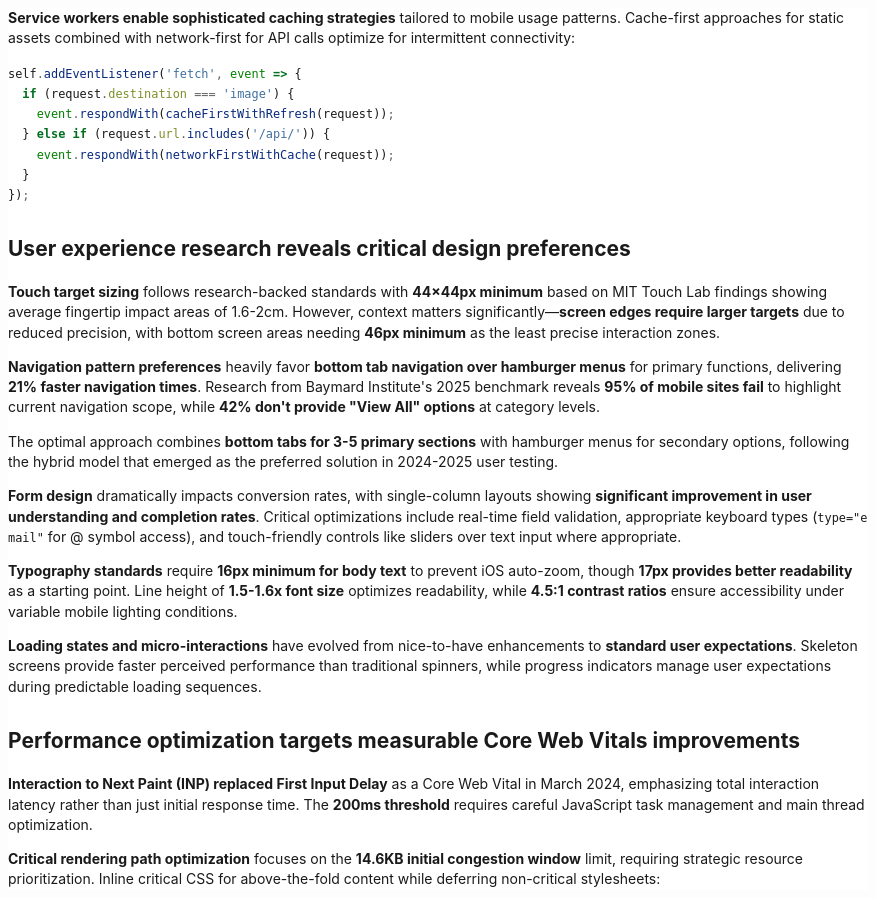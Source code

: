 **Service workers enable sophisticated caching strategies** tailored to mobile usage patterns. Cache-first approaches for static assets combined with network-first for API calls optimize for intermittent connectivity:

```javascript
self.addEventListener('fetch', event => {
  if (request.destination === 'image') {
    event.respondWith(cacheFirstWithRefresh(request));
  } else if (request.url.includes('/api/')) {
    event.respondWith(networkFirstWithCache(request));
  }
});
```

## User experience research reveals critical design preferences

**Touch target sizing** follows research-backed standards with **44×44px minimum** based on MIT Touch Lab findings showing average fingertip impact areas of 1.6-2cm. However, context matters significantly—**screen edges require larger targets** due to reduced precision, with bottom screen areas needing **46px minimum** as the least precise interaction zones.

**Navigation pattern preferences** heavily favor **bottom tab navigation over hamburger menus** for primary functions, delivering **21% faster navigation times**. Research from Baymard Institute's 2025 benchmark reveals **95% of mobile sites fail** to highlight current navigation scope, while **42% don't provide "View All" options** at category levels.

The optimal approach combines **bottom tabs for 3-5 primary sections** with hamburger menus for secondary options, following the hybrid model that emerged as the preferred solution in 2024-2025 user testing.

**Form design** dramatically impacts conversion rates, with single-column layouts showing **significant improvement in user understanding and completion rates**. Critical optimizations include real-time field validation, appropriate keyboard types (`type="email"` for @ symbol access), and touch-friendly controls like sliders over text input where appropriate.

**Typography standards** require **16px minimum for body text** to prevent iOS auto-zoom, though **17px provides better readability** as a starting point. Line height of **1.5-1.6x font size** optimizes readability, while **4.5:1 contrast ratios** ensure accessibility under variable mobile lighting conditions.

**Loading states and micro-interactions** have evolved from nice-to-have enhancements to **standard user expectations**. Skeleton screens provide faster perceived performance than traditional spinners, while progress indicators manage user expectations during predictable loading sequences.

## Performance optimization targets measurable Core Web Vitals improvements

**Interaction to Next Paint (INP) replaced First Input Delay** as a Core Web Vital in March 2024, emphasizing total interaction latency rather than just initial response time. The **200ms threshold** requires careful JavaScript task management and main thread optimization.

**Critical rendering path optimization** focuses on the **14.6KB initial congestion window** limit, requiring strategic resource prioritization. Inline critical CSS for above-the-fold content while deferring non-critical stylesheets:

